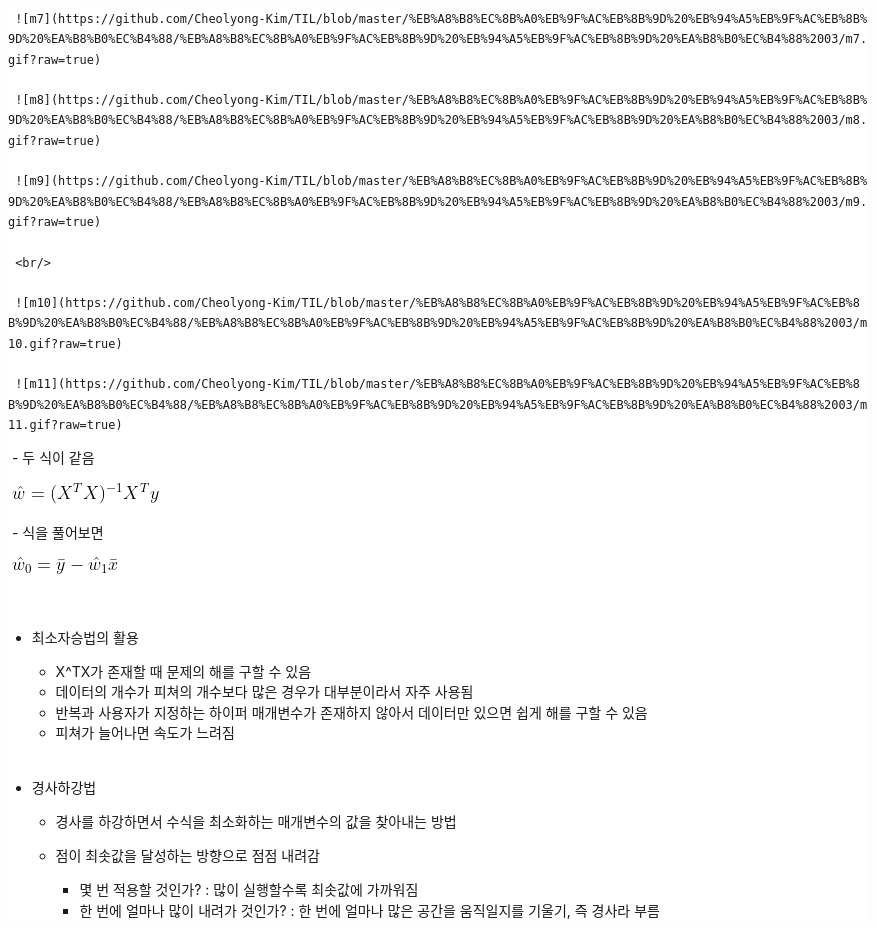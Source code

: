      ![m7](https://github.com/Cheolyong-Kim/TIL/blob/master/%EB%A8%B8%EC%8B%A0%EB%9F%AC%EB%8B%9D%20%EB%94%A5%EB%9F%AC%EB%8B%9D%20%EA%B8%B0%EC%B4%88/%EB%A8%B8%EC%8B%A0%EB%9F%AC%EB%8B%9D%20%EB%94%A5%EB%9F%AC%EB%8B%9D%20%EA%B8%B0%EC%B4%88%2003/m7.gif?raw=true)

     ![m8](https://github.com/Cheolyong-Kim/TIL/blob/master/%EB%A8%B8%EC%8B%A0%EB%9F%AC%EB%8B%9D%20%EB%94%A5%EB%9F%AC%EB%8B%9D%20%EA%B8%B0%EC%B4%88/%EB%A8%B8%EC%8B%A0%EB%9F%AC%EB%8B%9D%20%EB%94%A5%EB%9F%AC%EB%8B%9D%20%EA%B8%B0%EC%B4%88%2003/m8.gif?raw=true)

     ![m9](https://github.com/Cheolyong-Kim/TIL/blob/master/%EB%A8%B8%EC%8B%A0%EB%9F%AC%EB%8B%9D%20%EB%94%A5%EB%9F%AC%EB%8B%9D%20%EA%B8%B0%EC%B4%88/%EB%A8%B8%EC%8B%A0%EB%9F%AC%EB%8B%9D%20%EB%94%A5%EB%9F%AC%EB%8B%9D%20%EA%B8%B0%EC%B4%88%2003/m9.gif?raw=true)

     <br/>

     ![m10](https://github.com/Cheolyong-Kim/TIL/blob/master/%EB%A8%B8%EC%8B%A0%EB%9F%AC%EB%8B%9D%20%EB%94%A5%EB%9F%AC%EB%8B%9D%20%EA%B8%B0%EC%B4%88/%EB%A8%B8%EC%8B%A0%EB%9F%AC%EB%8B%9D%20%EB%94%A5%EB%9F%AC%EB%8B%9D%20%EA%B8%B0%EC%B4%88%2003/m10.gif?raw=true)

     ![m11](https://github.com/Cheolyong-Kim/TIL/blob/master/%EB%A8%B8%EC%8B%A0%EB%9F%AC%EB%8B%9D%20%EB%94%A5%EB%9F%AC%EB%8B%9D%20%EA%B8%B0%EC%B4%88/%EB%A8%B8%EC%8B%A0%EB%9F%AC%EB%8B%9D%20%EB%94%A5%EB%9F%AC%EB%8B%9D%20%EA%B8%B0%EC%B4%88%2003/m11.gif?raw=true)

​            - 두 식이 같음

​			  ![m12](https://github.com/Cheolyong-Kim/TIL/blob/master/%EB%A8%B8%EC%8B%A0%EB%9F%AC%EB%8B%9D%20%EB%94%A5%EB%9F%AC%EB%8B%9D%20%EA%B8%B0%EC%B4%88/%EB%A8%B8%EC%8B%A0%EB%9F%AC%EB%8B%9D%20%EB%94%A5%EB%9F%AC%EB%8B%9D%20%EA%B8%B0%EC%B4%88%2003/m12.gif?raw=true)

​            - 식을 풀어보면

​				![m13](https://github.com/Cheolyong-Kim/TIL/blob/master/%EB%A8%B8%EC%8B%A0%EB%9F%AC%EB%8B%9D%20%EB%94%A5%EB%9F%AC%EB%8B%9D%20%EA%B8%B0%EC%B4%88/%EB%A8%B8%EC%8B%A0%EB%9F%AC%EB%8B%9D%20%EB%94%A5%EB%9F%AC%EB%8B%9D%20%EA%B8%B0%EC%B4%88%2003/m13.gif?raw=true)



<br/>

- 최소자승법의 활용

  - X^TX가 존재할 때 문제의 해를 구할 수 있음
  - 데이터의 개수가 피쳐의 개수보다 많은 경우가 대부분이라서 자주 사용됨
  - 반복과 사용자가 지정하는 하이퍼 매개변수가 존재하지 않아서 데이터만 있으면 쉽게 해를 구할 수 있음
  - 피쳐가 늘어나면 속도가 느려짐

  <br/>

- 경사하강법

  - 경사를 하강하면서 수식을 최소화하는 매개변수의 값을 찾아내는 방법

  - 점이 최솟값을 달성하는 방향으로 점점 내려감

    - 몇 번 적용할 것인가? : 많이 실행할수록 최솟값에 가까워짐
    - 한 번에 얼마나 많이 내려가 것인가? : 한 번에 얼마나 많은 공간을 움직일지를 기울기, 즉 경사라 부름
